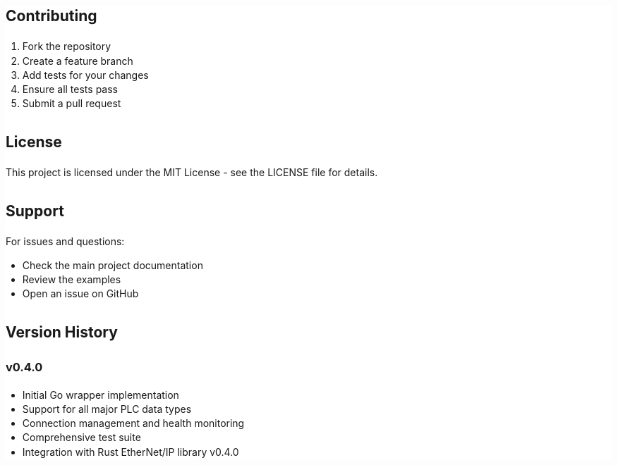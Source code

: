 ## Contributing

1. Fork the repository
2. Create a feature branch
3. Add tests for your changes
4. Ensure all tests pass
5. Submit a pull request

## License

This project is licensed under the MIT License - see the LICENSE file for details.

## Support

For issues and questions:
- Check the main project documentation
- Review the examples
- Open an issue on GitHub

## Version History

### v0.4.0
- Initial Go wrapper implementation
- Support for all major PLC data types
- Connection management and health monitoring
- Comprehensive test suite
- Integration with Rust EtherNet/IP library v0.4.0 